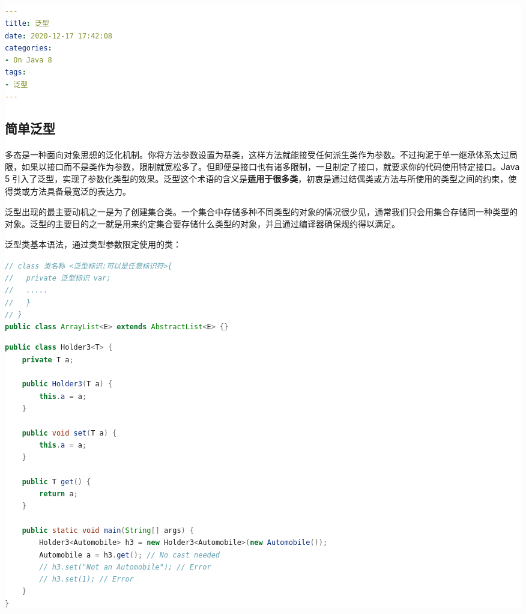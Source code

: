 ```yaml
---
title: 泛型
date: 2020-12-17 17:42:08
categories:
- On Java 8
tags:
- 泛型
---
```


## 简单泛型

多态是一种面向对象思想的泛化机制。你将方法参数设置为基类，这样方法就能接受任何派生类作为参数。不过拘泥于单一继承体系太过局限，如果以接口而不是类作为参数，限制就宽松多了。但即便是接口也有诸多限制，一旦制定了接口，就要求你的代码使用特定接口。Java 5 引入了泛型，实现了参数化类型的效果。泛型这个术语的含义是**适用于很多类**，初衷是通过结偶类或方法与所使用的类型之间的约束，使得类或方法具备最宽泛的表达力。

泛型出现的最主要动机之一是为了创建集合类。一个集合中存储多种不同类型的对象的情况很少见，通常我们只会用集合存储同一种类型的对象。泛型的主要目的之一就是用来约定集合要存储什么类型的对象，并且通过编译器确保规约得以满足。

泛型类基本语法，通过类型参数限定使用的类：

```java
// class 类名称 <泛型标识:可以是任意标识符>{
//   private 泛型标识 var; 
//   .....
//   }
// }
public class ArrayList<E> extends AbstractList<E> {}
```

```java
public class Holder3<T> {
    private T a;

    public Holder3(T a) {
        this.a = a;
    }

    public void set(T a) {
        this.a = a;
    }

    public T get() {
        return a;
    }

    public static void main(String[] args) {
        Holder3<Automobile> h3 = new Holder3<Automobile>(new Automobile());
        Automobile a = h3.get(); // No cast needed
        // h3.set("Not an Automobile"); // Error
        // h3.set(1); // Error
    }
} 
```
